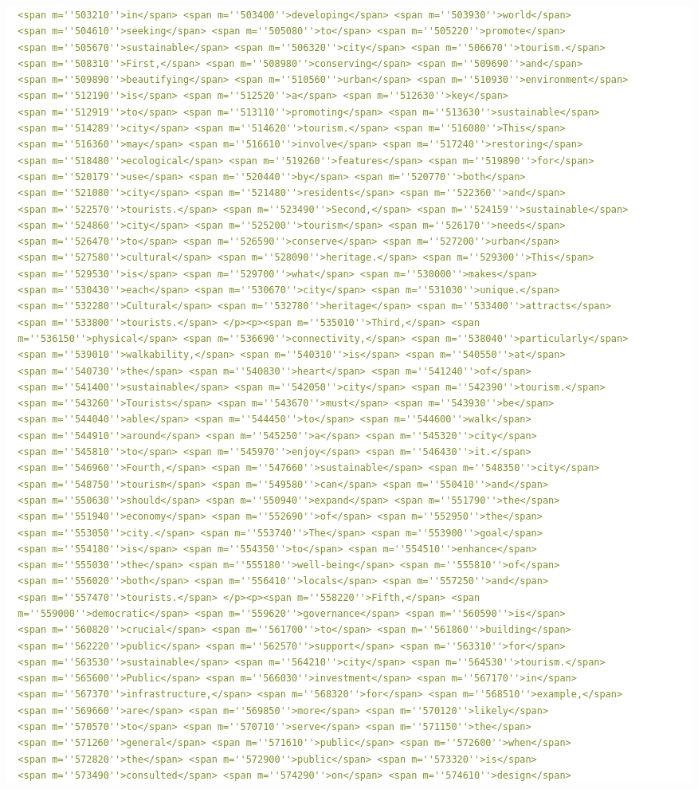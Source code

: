 ```yaml
  <span m=''503210''>in</span> <span m=''503400''>developing</span> <span m=''503930''>world</span>
  <span m=''504610''>seeking</span> <span m=''505080''>to</span> <span m=''505220''>promote</span>
  <span m=''505670''>sustainable</span> <span m=''506320''>city</span> <span m=''506670''>tourism.</span>
  <span m=''508310''>First,</span> <span m=''508980''>conserving</span> <span m=''509690''>and</span>
  <span m=''509890''>beautifying</span> <span m=''510560''>urban</span> <span m=''510930''>environment</span>
  <span m=''512190''>is</span> <span m=''512520''>a</span> <span m=''512630''>key</span>
  <span m=''512919''>to</span> <span m=''513110''>promoting</span> <span m=''513630''>sustainable</span>
  <span m=''514289''>city</span> <span m=''514620''>tourism.</span> <span m=''516080''>This</span>
  <span m=''516360''>may</span> <span m=''516610''>involve</span> <span m=''517240''>restoring</span>
  <span m=''518480''>ecological</span> <span m=''519260''>features</span> <span m=''519890''>for</span>
  <span m=''520179''>use</span> <span m=''520440''>by</span> <span m=''520770''>both</span>
  <span m=''521080''>city</span> <span m=''521480''>residents</span> <span m=''522360''>and</span>
  <span m=''522570''>tourists.</span> <span m=''523490''>Second,</span> <span m=''524159''>sustainable</span>
  <span m=''524860''>city</span> <span m=''525200''>tourism</span> <span m=''526170''>needs</span>
  <span m=''526470''>to</span> <span m=''526590''>conserve</span> <span m=''527200''>urban</span>
  <span m=''527580''>cultural</span> <span m=''528090''>heritage.</span> <span m=''529300''>This</span>
  <span m=''529530''>is</span> <span m=''529700''>what</span> <span m=''530000''>makes</span>
  <span m=''530430''>each</span> <span m=''530670''>city</span> <span m=''531030''>unique.</span>
  <span m=''532280''>Cultural</span> <span m=''532780''>heritage</span> <span m=''533400''>attracts</span>
  <span m=''533800''>tourists.</span> </p><p><span m=''535010''>Third,</span> <span
  m=''536150''>physical</span> <span m=''536690''>connectivity,</span> <span m=''538040''>particularly</span>
  <span m=''539010''>walkability,</span> <span m=''540310''>is</span> <span m=''540550''>at</span>
  <span m=''540730''>the</span> <span m=''540830''>heart</span> <span m=''541240''>of</span>
  <span m=''541400''>sustainable</span> <span m=''542050''>city</span> <span m=''542390''>tourism.</span>
  <span m=''543260''>Tourists</span> <span m=''543670''>must</span> <span m=''543930''>be</span>
  <span m=''544040''>able</span> <span m=''544450''>to</span> <span m=''544600''>walk</span>
  <span m=''544910''>around</span> <span m=''545250''>a</span> <span m=''545320''>city</span>
  <span m=''545810''>to</span> <span m=''545970''>enjoy</span> <span m=''546430''>it.</span>
  <span m=''546960''>Fourth,</span> <span m=''547660''>sustainable</span> <span m=''548350''>city</span>
  <span m=''548750''>tourism</span> <span m=''549580''>can</span> <span m=''550410''>and</span>
  <span m=''550630''>should</span> <span m=''550940''>expand</span> <span m=''551790''>the</span>
  <span m=''551940''>economy</span> <span m=''552690''>of</span> <span m=''552950''>the</span>
  <span m=''553050''>city.</span> <span m=''553740''>The</span> <span m=''553900''>goal</span>
  <span m=''554180''>is</span> <span m=''554350''>to</span> <span m=''554510''>enhance</span>
  <span m=''555030''>the</span> <span m=''555180''>well-being</span> <span m=''555810''>of</span>
  <span m=''556020''>both</span> <span m=''556410''>locals</span> <span m=''557250''>and</span>
  <span m=''557470''>tourists.</span> </p><p><span m=''558220''>Fifth,</span> <span
  m=''559000''>democratic</span> <span m=''559620''>governance</span> <span m=''560590''>is</span>
  <span m=''560820''>crucial</span> <span m=''561700''>to</span> <span m=''561860''>building</span>
  <span m=''562220''>public</span> <span m=''562570''>support</span> <span m=''563310''>for</span>
  <span m=''563530''>sustainable</span> <span m=''564210''>city</span> <span m=''564530''>tourism.</span>
  <span m=''565600''>Public</span> <span m=''566030''>investment</span> <span m=''567170''>in</span>
  <span m=''567370''>infrastructure,</span> <span m=''568320''>for</span> <span m=''568510''>example,</span>
  <span m=''569660''>are</span> <span m=''569850''>more</span> <span m=''570120''>likely</span>
  <span m=''570570''>to</span> <span m=''570710''>serve</span> <span m=''571150''>the</span>
  <span m=''571260''>general</span> <span m=''571610''>public</span> <span m=''572600''>when</span>
  <span m=''572820''>the</span> <span m=''572900''>public</span> <span m=''573320''>is</span>
  <span m=''573490''>consulted</span> <span m=''574290''>on</span> <span m=''574610''>design</span>
```